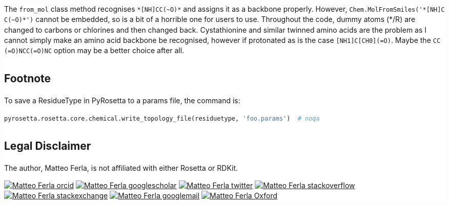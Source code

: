 The `from_mol` class method recognises `*[NH]CC(~O)*` and assigns it as a backbone properly.
However, `Chem.MolFromSmiles('*[NH]CC(~O)*')` cannot be embedded, so is a bit of a horrible one for users to use.
Throughout the code, dummy atoms (\*/R) are changed to carbons or chlorines and then changed back.
Cystathionine and similar twinned amino acids are the problem as I cannot simply make an amino acid backbone be recognised,
however if protonated as is the case `[NH1]C[CH0](=O)`.
Maybe the `CC(=O)NCC(=O)NC` option may be a better choice after all.

## Footnote

To save a ResidueType in PyRosetta to a params file, the command is:

```python
pyrosetta.rosetta.core.chemical.write_topology_file(residuetype, 'foo.params')  # noqa
```

## Legal Disclaimer
The author, Matteo Ferla, is not affiliated with either Rosetta or RDKit.

[![Matteo Ferla orcid](https://img.shields.io/badge/orcid-0000--0002--5508--4673-a6ce39?logo=orcid)](https://orcid.org/0000--0002--5508--4673)
[![Matteo Ferla googlescholar](https://img.shields.io/badge/google--scholar-gF--bp_cAAAAJ-success?logo=googlescholar)](https://scholar.google.com/citations?user=gF--bp_cAAAAJ&hl=en)
[![Matteo Ferla twitter](https://img.shields.io/twitter/follow/matteoferla?label=Follow&logo=twitter)](https://twitter.com/matteoferla) 
[![Matteo Ferla stackoverflow](https://img.shields.io/stackexchange/stackoverflow/r/4625475?logo=stackoverflow)](https://stackoverflow.com/users/4625475)
[![Matteo Ferla stackexchange](https://img.shields.io/stackexchange/bioinformatics/r/6322?logo=stackexchange)](https://bioinformatics.stackexchange.com/users/6322) 
[![Matteo Ferla googlemail](https://img.shields.io/badge/email-gmail-informational&logo=googlemail)](https://mailhide.io/e/Ey3RNO2G) 
[![Matteo Ferla Oxford](https://img.shields.io/badge/email-Oxford-informational&logo=googlemail)](https://mailhide.io/e/Y1dbgyyE)
